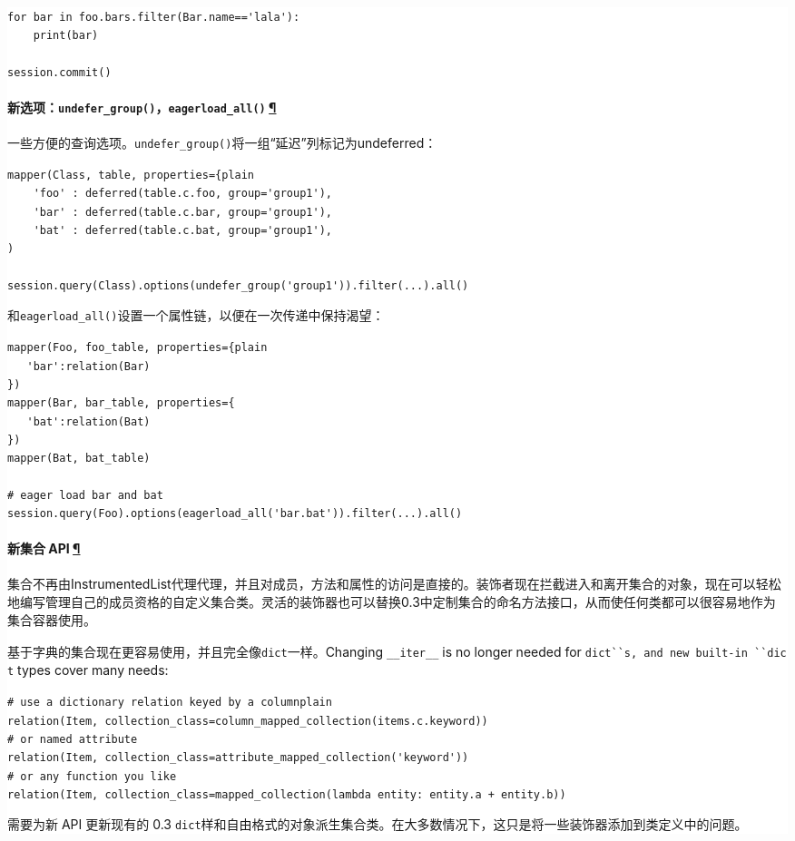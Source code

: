     for bar in foo.bars.filter(Bar.name=='lala'):
        print(bar)

    session.commit()

#### 新选项：`undefer_group()`，`eagerload_all()` [¶](#new-options-undefer-group-eagerload-all "Permalink to this headline")

一些方便的查询选项。`undefer_group()`将一组“延迟”列标记为undeferred：

    mapper(Class, table, properties={plain
        'foo' : deferred(table.c.foo, group='group1'),
        'bar' : deferred(table.c.bar, group='group1'),
        'bat' : deferred(table.c.bat, group='group1'),
    )

    session.query(Class).options(undefer_group('group1')).filter(...).all()

和`eagerload_all()`设置一个属性链，以便在一次传递中保持渴望：

    mapper(Foo, foo_table, properties={plain
       'bar':relation(Bar)
    })
    mapper(Bar, bar_table, properties={
       'bat':relation(Bat)
    })
    mapper(Bat, bat_table)

    # eager load bar and bat
    session.query(Foo).options(eagerload_all('bar.bat')).filter(...).all()

#### 新集合 API [¶](#new-collection-api "Permalink to this headline")

集合不再由InstrumentedList代理代理，并且对成员，方法和属性的访问是直接的。装饰者现在拦截进入和离开集合的对象，现在可以轻松地编写管理自己的成员资格的自定义集合类。灵活的装饰器也可以替换0.3中定制集合的命名方法接口，从而使任何类都可以很容易地作为集合容器使用。

基于字典的集合现在更容易使用，并且完全像`dict`一样。Changing `__iter__` is no longer
needed for `dict``s, and new built-in ``dict`
types cover many needs:

    # use a dictionary relation keyed by a columnplain
    relation(Item, collection_class=column_mapped_collection(items.c.keyword))
    # or named attribute
    relation(Item, collection_class=attribute_mapped_collection('keyword'))
    # or any function you like
    relation(Item, collection_class=mapped_collection(lambda entity: entity.a + entity.b))

需要为新 API 更新现有的 0.3 `dict`样和自由格式的对象派生集合类。在大多数情况下，这只是将一些装饰器添加到类定义中的问题。
